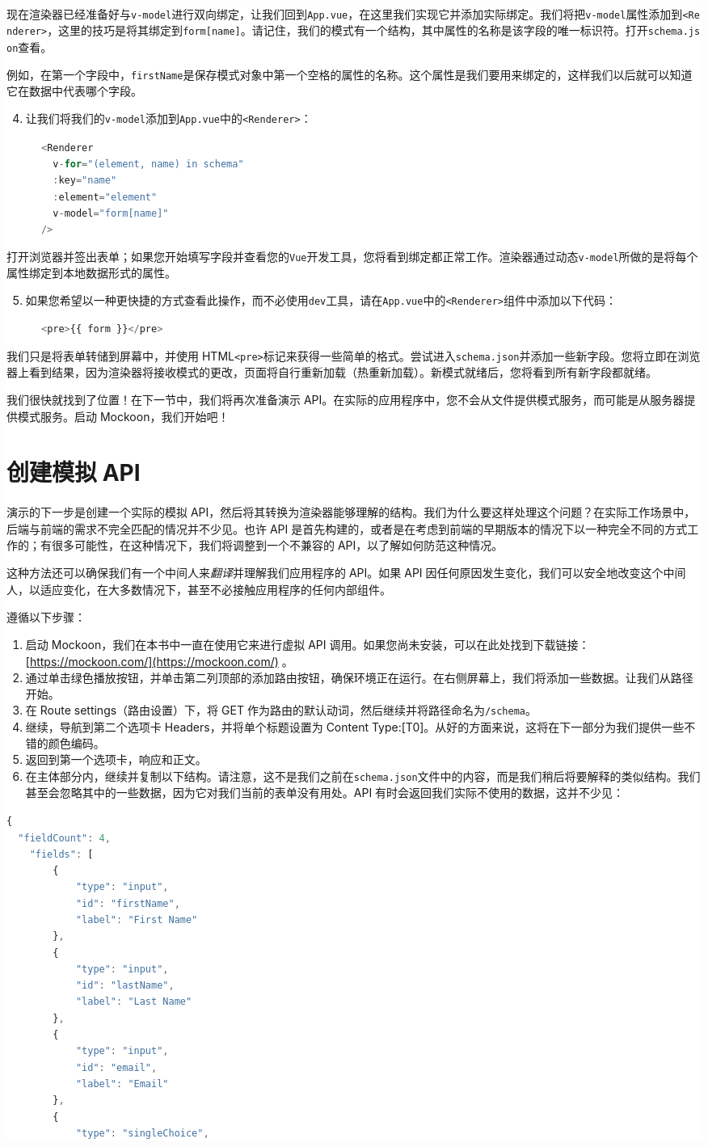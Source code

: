 现在渲染器已经准备好与`v-model`进行双向绑定，让我们回到`App.vue`，在这里我们实现它并添加实际绑定。我们将把`v-model`属性添加到`<Renderer>`，这里的技巧是将其绑定到`form[name]`。请记住，我们的模式有一个结构，其中属性的名称是该字段的唯一标识符。打开`schema.json`查看。

例如，在第一个字段中，`firstName`是保存模式对象中第一个空格的属性的名称。这个属性是我们要用来绑定的，这样我们以后就可以知道它在数据中代表哪个字段。

4.  让我们将我们的`v-model`添加到`App.vue`中的`<Renderer>`：

```js
      <Renderer 
        v-for="(element, name) in schema" 
        :key="name" 
        :element="element" 
        v-model="form[name]"
      />
```

打开浏览器并签出表单；如果您开始填写字段并查看您的`Vue`开发工具，您将看到绑定都正常工作。渲染器通过动态`v-model`所做的是将每个属性绑定到本地数据形式的属性。

5.  如果您希望以一种更快捷的方式查看此操作，而不必使用`dev`工具，请在`App.vue`中的`<Renderer>`组件中添加以下代码：

```js
      <pre>{{ form }}</pre>
```

我们只是将表单转储到屏幕中，并使用 HTML`<pre>`标记来获得一些简单的格式。尝试进入`schema.json`并添加一些新字段。您将立即在浏览器上看到结果，因为渲染器将接收模式的更改，页面将自行重新加载（热重新加载）。新模式就绪后，您将看到所有新字段都就绪。

我们很快就找到了位置！在下一节中，我们将再次准备演示 API。在实际的应用程序中，您不会从文件提供模式服务，而可能是从服务器提供模式服务。启动 Mockoon，我们开始吧！

# 创建模拟 API

演示的下一步是创建一个实际的模拟 API，然后将其转换为渲染器能够理解的结构。我们为什么要这样处理这个问题？在实际工作场景中，后端与前端的需求不完全匹配的情况并不少见。也许 API 是首先构建的，或者是在考虑到前端的早期版本的情况下以一种完全不同的方式工作的；有很多可能性，在这种情况下，我们将调整到一个不兼容的 API，以了解如何防范这种情况。

这种方法还可以确保我们有一个中间人来*翻译*并理解我们应用程序的 API。如果 API 因任何原因发生变化，我们可以安全地改变这个中间人，以适应变化，在大多数情况下，甚至不必接触应用程序的任何内部组件。

遵循以下步骤：

1.  启动 Mockoon，我们在本书中一直在使用它来进行虚拟 API 调用。如果您尚未安装，可以在此处找到下载链接：[https://mockoon.com/](https://mockoon.com/) 。
2.  通过单击绿色播放按钮，并单击第二列顶部的添加路由按钮，确保环境正在运行。在右侧屏幕上，我们将添加一些数据。让我们从路径开始。
3.  在 Route settings（路由设置）下，将 GET 作为路由的默认动词，然后继续并将路径命名为`/schema`。
4.  继续，导航到第二个选项卡 Headers，并将单个标题设置为 Content Type:[T0]。从好的方面来说，这将在下一部分为我们提供一些不错的颜色编码。
5.  返回到第一个选项卡，响应和正文。
6.  在主体部分内，继续并复制以下结构。请注意，这不是我们之前在`schema.json`文件中的内容，而是我们稍后将要解释的类似结构。我们甚至会忽略其中的一些数据，因为它对我们当前的表单没有用处。API 有时会返回我们实际不使用的数据，这并不少见：

```js
{
  "fieldCount": 4,
    "fields": [
        { 
            "type": "input",
            "id": "firstName",
            "label": "First Name"
        },
        {
            "type": "input",
            "id": "lastName",
            "label": "Last Name"
        },
        {
            "type": "input",
            "id": "email",
            "label": "Email"
        },
        {
            "type": "singleChoice",
```